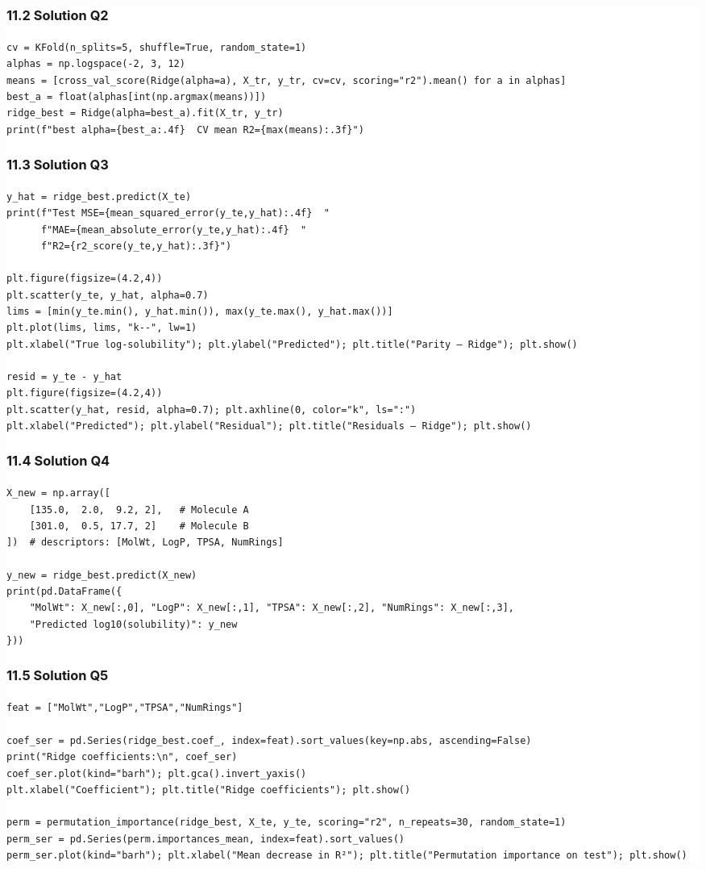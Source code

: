 ### 11.2 Solution Q2

```{code-cell} ipython3
cv = KFold(n_splits=5, shuffle=True, random_state=1)
alphas = np.logspace(-2, 3, 12)
means = [cross_val_score(Ridge(alpha=a), X_tr, y_tr, cv=cv, scoring="r2").mean() for a in alphas]
best_a = float(alphas[int(np.argmax(means))])
ridge_best = Ridge(alpha=best_a).fit(X_tr, y_tr)
print(f"best alpha={best_a:.4f}  CV mean R2={max(means):.3f}")
```

### 11.3 Solution Q3

```{code-cell} ipython3
y_hat = ridge_best.predict(X_te)
print(f"Test MSE={mean_squared_error(y_te,y_hat):.4f}  "
      f"MAE={mean_absolute_error(y_te,y_hat):.4f}  "
      f"R2={r2_score(y_te,y_hat):.3f}")

plt.figure(figsize=(4.2,4))
plt.scatter(y_te, y_hat, alpha=0.7)
lims = [min(y_te.min(), y_hat.min()), max(y_te.max(), y_hat.max())]
plt.plot(lims, lims, "k--", lw=1)
plt.xlabel("True log-solubility"); plt.ylabel("Predicted"); plt.title("Parity — Ridge"); plt.show()

resid = y_te - y_hat
plt.figure(figsize=(4.2,4))
plt.scatter(y_hat, resid, alpha=0.7); plt.axhline(0, color="k", ls=":")
plt.xlabel("Predicted"); plt.ylabel("Residual"); plt.title("Residuals — Ridge"); plt.show()
```

### 11.4 Solution Q4

```{code-cell} ipython3
X_new = np.array([
    [135.0,  2.0,  9.2, 2],   # Molecule A
    [301.0,  0.5, 17.7, 2]    # Molecule B
])  # descriptors: [MolWt, LogP, TPSA, NumRings]

y_new = ridge_best.predict(X_new)
print(pd.DataFrame({
    "MolWt": X_new[:,0], "LogP": X_new[:,1], "TPSA": X_new[:,2], "NumRings": X_new[:,3],
    "Predicted log10(solubility)": y_new
}))
```

### 11.5 Solution Q5

```{code-cell} ipython3
feat = ["MolWt","LogP","TPSA","NumRings"]

coef_ser = pd.Series(ridge_best.coef_, index=feat).sort_values(key=np.abs, ascending=False)
print("Ridge coefficients:\n", coef_ser)
coef_ser.plot(kind="barh"); plt.gca().invert_yaxis()
plt.xlabel("Coefficient"); plt.title("Ridge coefficients"); plt.show()

perm = permutation_importance(ridge_best, X_te, y_te, scoring="r2", n_repeats=30, random_state=1)
perm_ser = pd.Series(perm.importances_mean, index=feat).sort_values()
perm_ser.plot(kind="barh"); plt.xlabel("Mean decrease in R²"); plt.title("Permutation importance on test"); plt.show()
```





